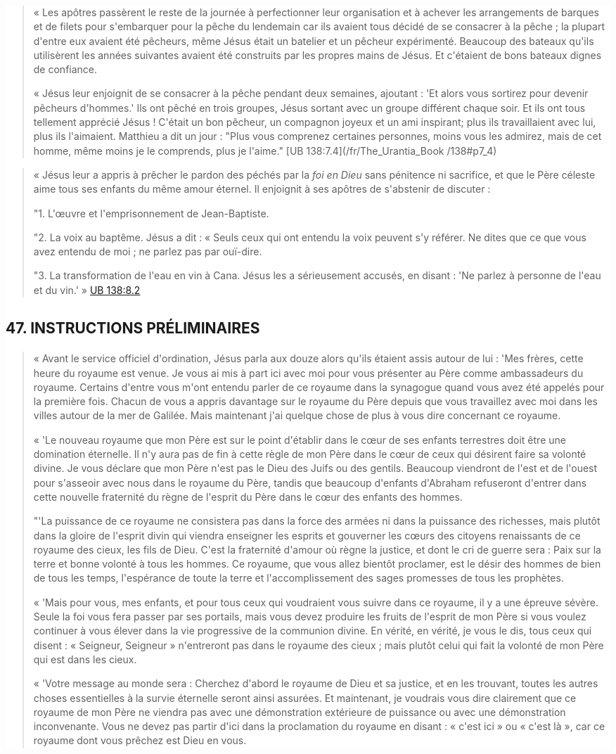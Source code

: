 > « Les apôtres passèrent le reste de la journée à perfectionner leur organisation et à achever les arrangements de barques et de filets pour s'embarquer pour la pêche du lendemain car ils avaient tous décidé de se consacrer à la pêche ; la plupart d'entre eux avaient été pêcheurs, même Jésus était un batelier et un pêcheur expérimenté. Beaucoup des bateaux qu'ils utilisèrent les années suivantes avaient été construits par les propres mains de Jésus. Et c'étaient de bons bateaux dignes de confiance.
>
> « Jésus leur enjoignit de se consacrer à la pêche pendant deux semaines, ajoutant : 'Et alors vous sortirez pour devenir pêcheurs d'hommes.' Ils ont pêché en trois groupes, Jésus sortant avec un groupe différent chaque soir. Et ils ont tous tellement apprécié Jésus ! C'était un bon pêcheur, un compagnon joyeux et un ami inspirant; plus ils travaillaient avec lui, plus ils l'aimaient. Matthieu a dit un jour : "Plus vous comprenez certaines personnes, moins vous les admirez, mais de cet homme, même moins je le comprends, plus je l'aime." [UB 138:7.4](/fr/The_Urantia_Book /138#p7_4)

> « Jésus leur a appris à prêcher le pardon des péchés par la _foi en Dieu_ sans pénitence ni sacrifice, et que le Père céleste aime tous ses enfants du même amour éternel. Il enjoignit à ses apôtres de s'abstenir de discuter :
>
> "1. L'œuvre et l'emprisonnement de Jean-Baptiste.
>
> "2. La voix au baptême. Jésus a dit : « Seuls ceux qui ont entendu la voix peuvent s'y référer. Ne dites que ce que vous avez entendu de moi ; ne parlez pas par ouï-dire.
>
> "3. La transformation de l'eau en vin à Cana. Jésus les a sérieusement accusés, en disant : 'Ne parlez à personne de l'eau et du vin.' » [UB 138:8.2](/en/The_Urantia_Book/138#p8_2)

## 47. INSTRUCTIONS PRÉLIMINAIRES

> « Avant le service officiel d'ordination, Jésus parla aux douze alors qu'ils étaient assis autour de lui : 'Mes frères, cette heure du royaume est venue. Je vous ai mis à part ici avec moi pour vous présenter au Père comme ambassadeurs du royaume. Certains d'entre vous m'ont entendu parler de ce royaume dans la synagogue quand vous avez été appelés pour la première fois. Chacun de vous a appris davantage sur le royaume du Père depuis que vous travaillez avec moi dans les villes autour de la mer de Galilée. Mais maintenant j'ai quelque chose de plus à vous dire concernant ce royaume.
>
> « 'Le nouveau royaume que mon Père est sur le point d'établir dans le cœur de ses enfants terrestres doit être une domination éternelle. Il n'y aura pas de fin à cette règle de mon Père dans le cœur de ceux qui désirent faire sa volonté divine. Je vous déclare que mon Père n'est pas le Dieu des Juifs ou des gentils. Beaucoup viendront de l'est et de l'ouest pour s'asseoir avec nous dans le royaume du Père, tandis que beaucoup d'enfants d'Abraham refuseront d'entrer dans cette nouvelle fraternité du règne de l'esprit du Père dans le cœur des enfants des hommes.
>
> "'La puissance de ce royaume ne consistera pas dans la force des armées ni dans la puissance des richesses, mais plutôt dans la gloire de l'esprit divin qui viendra enseigner les esprits et gouverner les cœurs des citoyens renaissants de ce royaume des cieux, les fils de Dieu. C'est la fraternité d'amour où règne la justice, et dont le cri de guerre sera : Paix sur la terre et bonne volonté à tous les hommes. Ce royaume, que vous allez bientôt proclamer, est le désir des hommes de bien de tous les temps, l'espérance de toute la terre et l'accomplissement des sages promesses de tous les prophètes.
>
> « 'Mais pour vous, mes enfants, et pour tous ceux qui voudraient vous suivre dans ce royaume, il y a une épreuve sévère. Seule la foi vous fera passer par ses portails, mais vous devez produire les fruits de l'esprit de mon Père si vous voulez continuer à vous élever dans la vie progressive de la communion divine. En vérité, en vérité, je vous le dis, tous ceux qui disent : « Seigneur, Seigneur » n'entreront pas dans le royaume des cieux ; mais plutôt celui qui fait la volonté de mon Père qui est dans les cieux.
>
> « 'Votre message au monde sera : Cherchez d'abord le royaume de Dieu et sa justice, et en les trouvant, toutes les autres choses essentielles à la survie éternelle seront ainsi assurées. Et maintenant, je voudrais vous dire clairement que ce royaume de mon Père ne viendra pas avec une démonstration extérieure de puissance ou avec une démonstration inconvenante. Vous ne devez pas partir d'ici dans la proclamation du royaume en disant : « c'est ici » ou « c'est là », car ce royaume dont vous prêchez est Dieu en vous.
>